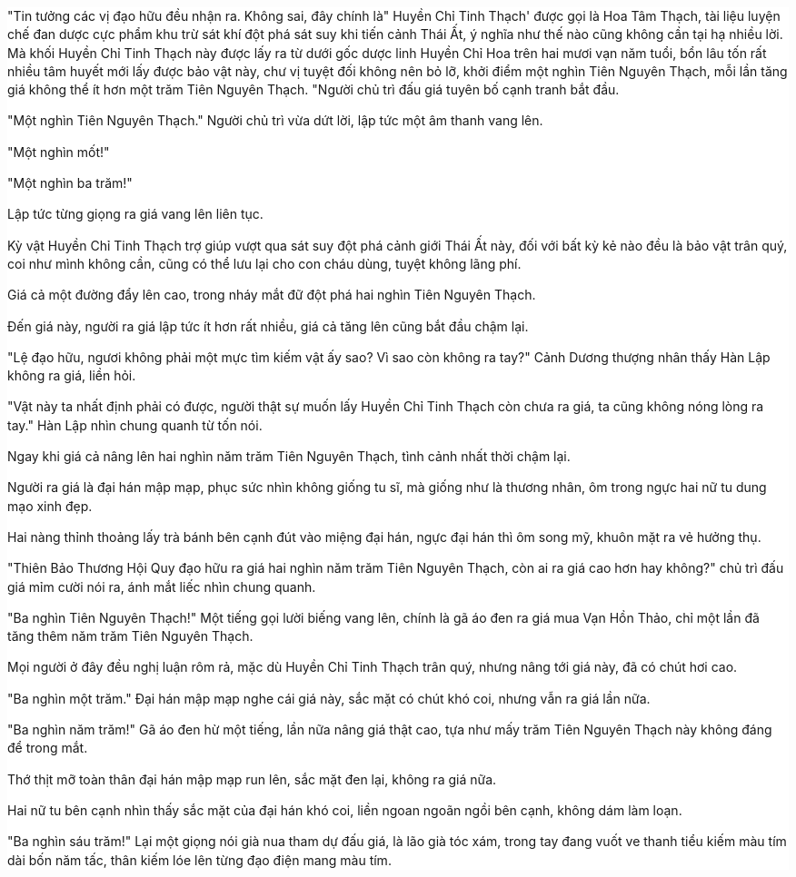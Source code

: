 "Tin tưởng các vị đạo hữu đều nhận ra. Không sai, đây chính là" Huyền Chỉ Tinh Thạch' được gọi là Hoa Tâm Thạch, tài liệu luyện chế đan dược cực phẩm khu trừ sát khí đột phá sát suy khi tiến cảnh Thái Ất, ý nghĩa như thế nào cũng không cần tại hạ nhiều lời. Mà khối Huyền Chỉ Tinh Thạch này được lấy ra từ dưới gốc dược linh Huyền Chỉ Hoa trên hai mươi vạn năm tuổi, bổn lâu tốn rất nhiều tâm huyết mới lấy được bảo vật này, chư vị tuyệt đối không nên bỏ lỡ, khởi điểm một nghìn Tiên Nguyên Thạch, mỗi lần tăng giá không thể ít hơn một trăm Tiên Nguyên Thạch. "Người chủ trì đấu giá tuyên bố cạnh tranh bắt đầu.

"Một nghìn Tiên Nguyên Thạch." Người chủ trì vừa dứt lời, lập tức một âm thanh vang lên.

"Một nghìn mốt!"

"Một nghìn ba trăm!"

Lập tức từng giọng ra giá vang lên liên tục.

Kỳ vật Huyền Chỉ Tinh Thạch trợ giúp vượt qua sát suy đột phá cảnh giới Thái Ất này, đối với bất kỳ kẻ nào đều là bảo vật trân quý, coi như mình không cần, cũng có thể lưu lại cho con cháu dùng, tuyệt không lãng phí.

Giá cả một đường đẩy lên cao, trong nháy mắt đữ đột phá hai nghìn Tiên Nguyên Thạch.

Đến giá này, người ra giá lập tức ít hơn rất nhiều, giá cả tăng lên cũng bắt đầu chậm lại.

"Lệ đạo hữu, ngươi không phải một mực tìm kiếm vật ấy sao? Vì sao còn không ra tay?" Cảnh Dương thượng nhân thấy Hàn Lập không ra giá, liền hỏi.

"Vật này ta nhất định phải có được, người thật sự muốn lấy Huyền Chỉ Tinh Thạch còn chưa ra giá, ta cũng không nóng lòng ra tay." Hàn Lập nhìn chung quanh từ tốn nói.

Ngay khi giá cả nâng lên hai nghìn năm trăm Tiên Nguyên Thạch, tình cảnh nhất thời chậm lại.

Người ra giá là đại hán mập mạp, phục sức nhìn không giống tu sĩ, mà giống như là thương nhân, ôm trong ngực hai nữ tu dung mạo xinh đẹp.

Hai nàng thỉnh thoảng lấy trà bánh bên cạnh đút vào miệng đại hán, ngực đại hán thì ôm song mỹ, khuôn mặt ra vẻ hưởng thụ.

"Thiên Bảo Thương Hội Quy đạo hữu ra giá hai nghìn năm trăm Tiên Nguyên Thạch, còn ai ra giá cao hơn hay không?" chủ trì đấu giá mỉm cười nói ra, ánh mắt liếc nhìn chung quanh.

"Ba nghìn Tiên Nguyên Thạch!" Một tiếng gọi lười biếng vang lên, chính là gã áo đen ra giá mua Vạn Hồn Thảo, chỉ một lần đã tăng thêm năm trăm Tiên Nguyên Thạch.

Mọi người ở đây đều nghị luận rôm rả, mặc dù Huyền Chỉ Tinh Thạch trân quý, nhưng nâng tới giá này, đã có chút hơi cao.

"Ba nghìn một trăm." Đại hán mập mạp nghe cái giá này, sắc mặt có chút khó coi, nhưng vẫn ra giá lần nữa.

"Ba nghìn năm trăm!" Gã áo đen hừ một tiếng, lần nữa nâng giá thật cao, tựa như mấy trăm Tiên Nguyên Thạch này không đáng để trong mắt.

Thớ thịt mỡ toàn thân đại hán mập mạp run lên, sắc mặt đen lại, không ra giá nữa.

Hai nữ tu bên cạnh nhìn thấy sắc mặt của đại hán khó coi, liền ngoan ngoãn ngồi bên cạnh, không dám làm loạn.

"Ba nghìn sáu trăm!" Lại một giọng nói già nua tham dự đấu giá, là lão già tóc xám, trong tay đang vuốt ve thanh tiểu kiếm màu tím dài bốn năm tấc, thân kiếm lóe lên từng đạo điện mang màu tím.
